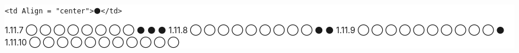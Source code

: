     <td Align = "center">⚫</td>
   </tr>
   <tr>
    <th>1.11.7</th>
    <td Align = "center">◯</td>
    <td Align = "center">◯</td>
    <td Align = "center">◯</td>
    <td Align = "center">◯</td>
    <td Align = "center">◯</td>
    <td Align = "center">◯</td>
    <td Align = "center">◯</td>
    <td Align = "center">◯</td>
    <td Align = "center">⚫</td>
    <td Align = "center">⚫</td>
    <td Align = "center">⚫</td>
   </tr>
   <tr>
    <th>1.11.8</th>
    <td Align = "center">◯</td>
    <td Align = "center">◯</td>
    <td Align = "center">◯</td>
    <td Align = "center">◯</td>
    <td Align = "center">◯</td>
    <td Align = "center">◯</td>
    <td Align = "center">◯</td>
    <td Align = "center">◯</td>
    <td Align = "center">◯</td>
    <td Align = "center">⚫</td>
    <td Align = "center">⚫</td>
   </tr>
   <tr>
    <th>1.11.9</th>
    <td Align = "center">◯</td>
    <td Align = "center">◯</td>
    <td Align = "center">◯</td>
    <td Align = "center">◯</td>
    <td Align = "center">◯</td>
    <td Align = "center">◯</td>
    <td Align = "center">◯</td>
    <td Align = "center">◯</td>
    <td Align = "center">◯</td>
    <td Align = "center">◯</td>
    <td Align = "center">⚫</td>
   </tr>
   <tr>
    <th>1.11.10</th>
    <td Align = "center">◯</td>
    <td Align = "center">◯</td>
    <td Align = "center">◯</td>
    <td Align = "center">◯</td>
    <td Align = "center">◯</td>
    <td Align = "center">◯</td>
    <td Align = "center">◯</td>
    <td Align = "center">◯</td>
    <td Align = "center">◯</td>
    <td Align = "center">◯</td>
    <td Align = "center">◯</td>
   </tr>
</table>
